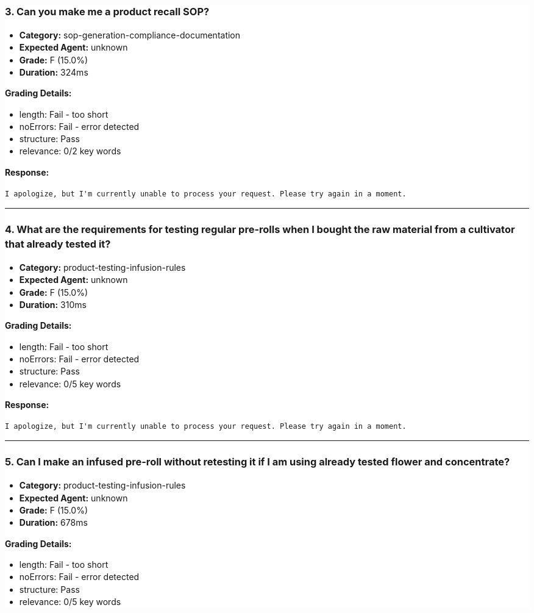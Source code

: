 ### 3. Can you make me a product recall SOP?

- **Category:** sop-generation-compliance-documentation
- **Expected Agent:** unknown
- **Grade:** F (15.0%)
- **Duration:** 324ms

**Grading Details:**
- length: Fail - too short
- noErrors: Fail - error detected
- structure: Pass
- relevance: 0/2 key words

**Response:**
```
I apologize, but I'm currently unable to process your request. Please try again in a moment.
```

---

### 4. What are the requirements for testing regular pre-rolls when I bought the raw material from a cultivator that already tested it?

- **Category:** product-testing-infusion-rules
- **Expected Agent:** unknown
- **Grade:** F (15.0%)
- **Duration:** 310ms

**Grading Details:**
- length: Fail - too short
- noErrors: Fail - error detected
- structure: Pass
- relevance: 0/5 key words

**Response:**
```
I apologize, but I'm currently unable to process your request. Please try again in a moment.
```

---

### 5. Can I make an infused pre-roll without retesting it if I am using already tested flower and concentrate?

- **Category:** product-testing-infusion-rules
- **Expected Agent:** unknown
- **Grade:** F (15.0%)
- **Duration:** 678ms

**Grading Details:**
- length: Fail - too short
- noErrors: Fail - error detected
- structure: Pass
- relevance: 0/5 key words
